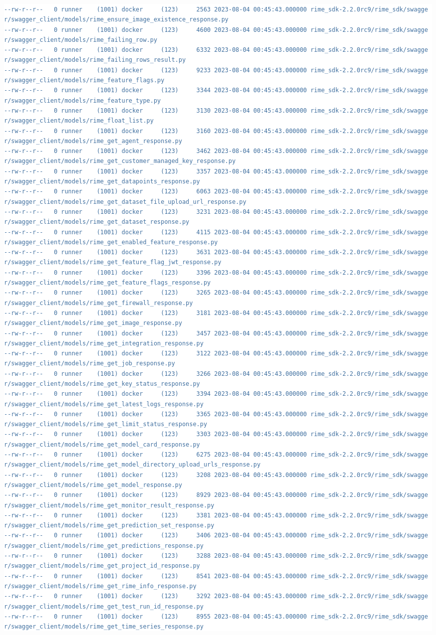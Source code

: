 ```diff
--rw-r--r--   0 runner    (1001) docker     (123)     2563 2023-08-04 00:45:43.000000 rime_sdk-2.2.0rc9/rime_sdk/swagger/swagger_client/models/rime_ensure_image_existence_response.py
--rw-r--r--   0 runner    (1001) docker     (123)     4600 2023-08-04 00:45:43.000000 rime_sdk-2.2.0rc9/rime_sdk/swagger/swagger_client/models/rime_failing_row.py
--rw-r--r--   0 runner    (1001) docker     (123)     6332 2023-08-04 00:45:43.000000 rime_sdk-2.2.0rc9/rime_sdk/swagger/swagger_client/models/rime_failing_rows_result.py
--rw-r--r--   0 runner    (1001) docker     (123)     9233 2023-08-04 00:45:43.000000 rime_sdk-2.2.0rc9/rime_sdk/swagger/swagger_client/models/rime_feature_flags.py
--rw-r--r--   0 runner    (1001) docker     (123)     3344 2023-08-04 00:45:43.000000 rime_sdk-2.2.0rc9/rime_sdk/swagger/swagger_client/models/rime_feature_type.py
--rw-r--r--   0 runner    (1001) docker     (123)     3130 2023-08-04 00:45:43.000000 rime_sdk-2.2.0rc9/rime_sdk/swagger/swagger_client/models/rime_float_list.py
--rw-r--r--   0 runner    (1001) docker     (123)     3160 2023-08-04 00:45:43.000000 rime_sdk-2.2.0rc9/rime_sdk/swagger/swagger_client/models/rime_get_agent_response.py
--rw-r--r--   0 runner    (1001) docker     (123)     3462 2023-08-04 00:45:43.000000 rime_sdk-2.2.0rc9/rime_sdk/swagger/swagger_client/models/rime_get_customer_managed_key_response.py
--rw-r--r--   0 runner    (1001) docker     (123)     3357 2023-08-04 00:45:43.000000 rime_sdk-2.2.0rc9/rime_sdk/swagger/swagger_client/models/rime_get_datapoints_response.py
--rw-r--r--   0 runner    (1001) docker     (123)     6063 2023-08-04 00:45:43.000000 rime_sdk-2.2.0rc9/rime_sdk/swagger/swagger_client/models/rime_get_dataset_file_upload_url_response.py
--rw-r--r--   0 runner    (1001) docker     (123)     3231 2023-08-04 00:45:43.000000 rime_sdk-2.2.0rc9/rime_sdk/swagger/swagger_client/models/rime_get_dataset_response.py
--rw-r--r--   0 runner    (1001) docker     (123)     4115 2023-08-04 00:45:43.000000 rime_sdk-2.2.0rc9/rime_sdk/swagger/swagger_client/models/rime_get_enabled_feature_response.py
--rw-r--r--   0 runner    (1001) docker     (123)     3631 2023-08-04 00:45:43.000000 rime_sdk-2.2.0rc9/rime_sdk/swagger/swagger_client/models/rime_get_feature_flag_jwt_response.py
--rw-r--r--   0 runner    (1001) docker     (123)     3396 2023-08-04 00:45:43.000000 rime_sdk-2.2.0rc9/rime_sdk/swagger/swagger_client/models/rime_get_feature_flags_response.py
--rw-r--r--   0 runner    (1001) docker     (123)     3265 2023-08-04 00:45:43.000000 rime_sdk-2.2.0rc9/rime_sdk/swagger/swagger_client/models/rime_get_firewall_response.py
--rw-r--r--   0 runner    (1001) docker     (123)     3181 2023-08-04 00:45:43.000000 rime_sdk-2.2.0rc9/rime_sdk/swagger/swagger_client/models/rime_get_image_response.py
--rw-r--r--   0 runner    (1001) docker     (123)     3457 2023-08-04 00:45:43.000000 rime_sdk-2.2.0rc9/rime_sdk/swagger/swagger_client/models/rime_get_integration_response.py
--rw-r--r--   0 runner    (1001) docker     (123)     3122 2023-08-04 00:45:43.000000 rime_sdk-2.2.0rc9/rime_sdk/swagger/swagger_client/models/rime_get_job_response.py
--rw-r--r--   0 runner    (1001) docker     (123)     3266 2023-08-04 00:45:43.000000 rime_sdk-2.2.0rc9/rime_sdk/swagger/swagger_client/models/rime_get_key_status_response.py
--rw-r--r--   0 runner    (1001) docker     (123)     3394 2023-08-04 00:45:43.000000 rime_sdk-2.2.0rc9/rime_sdk/swagger/swagger_client/models/rime_get_latest_logs_response.py
--rw-r--r--   0 runner    (1001) docker     (123)     3365 2023-08-04 00:45:43.000000 rime_sdk-2.2.0rc9/rime_sdk/swagger/swagger_client/models/rime_get_limit_status_response.py
--rw-r--r--   0 runner    (1001) docker     (123)     3303 2023-08-04 00:45:43.000000 rime_sdk-2.2.0rc9/rime_sdk/swagger/swagger_client/models/rime_get_model_card_response.py
--rw-r--r--   0 runner    (1001) docker     (123)     6275 2023-08-04 00:45:43.000000 rime_sdk-2.2.0rc9/rime_sdk/swagger/swagger_client/models/rime_get_model_directory_upload_urls_response.py
--rw-r--r--   0 runner    (1001) docker     (123)     3208 2023-08-04 00:45:43.000000 rime_sdk-2.2.0rc9/rime_sdk/swagger/swagger_client/models/rime_get_model_response.py
--rw-r--r--   0 runner    (1001) docker     (123)     8929 2023-08-04 00:45:43.000000 rime_sdk-2.2.0rc9/rime_sdk/swagger/swagger_client/models/rime_get_monitor_result_response.py
--rw-r--r--   0 runner    (1001) docker     (123)     3381 2023-08-04 00:45:43.000000 rime_sdk-2.2.0rc9/rime_sdk/swagger/swagger_client/models/rime_get_prediction_set_response.py
--rw-r--r--   0 runner    (1001) docker     (123)     3406 2023-08-04 00:45:43.000000 rime_sdk-2.2.0rc9/rime_sdk/swagger/swagger_client/models/rime_get_predictions_response.py
--rw-r--r--   0 runner    (1001) docker     (123)     3288 2023-08-04 00:45:43.000000 rime_sdk-2.2.0rc9/rime_sdk/swagger/swagger_client/models/rime_get_project_id_response.py
--rw-r--r--   0 runner    (1001) docker     (123)     8541 2023-08-04 00:45:43.000000 rime_sdk-2.2.0rc9/rime_sdk/swagger/swagger_client/models/rime_get_rime_info_response.py
--rw-r--r--   0 runner    (1001) docker     (123)     3292 2023-08-04 00:45:43.000000 rime_sdk-2.2.0rc9/rime_sdk/swagger/swagger_client/models/rime_get_test_run_id_response.py
--rw-r--r--   0 runner    (1001) docker     (123)     8955 2023-08-04 00:45:43.000000 rime_sdk-2.2.0rc9/rime_sdk/swagger/swagger_client/models/rime_get_time_series_response.py
```